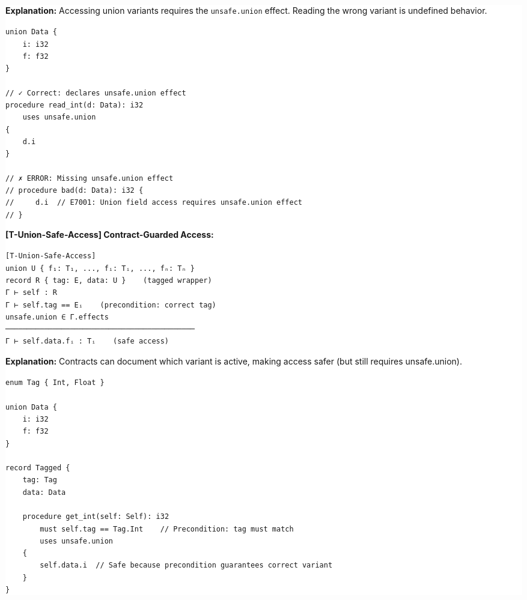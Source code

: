 **Explanation:** Accessing union variants requires the `unsafe.union` effect. Reading the wrong variant is undefined behavior.

```cantrip
union Data {
    i: i32
    f: f32
}

// ✓ Correct: declares unsafe.union effect
procedure read_int(d: Data): i32
    uses unsafe.union
{
    d.i
}

// ✗ ERROR: Missing unsafe.union effect
// procedure bad(d: Data): i32 {
//     d.i  // E7001: Union field access requires unsafe.union effect
// }
```

**[T-Union-Safe-Access] Contract-Guarded Access:**
```
[T-Union-Safe-Access]
union U { f₁: T₁, ..., fᵢ: Tᵢ, ..., fₙ: Tₙ }
record R { tag: E, data: U }    (tagged wrapper)
Γ ⊢ self : R
Γ ⊢ self.tag == Eᵢ    (precondition: correct tag)
unsafe.union ∈ Γ.effects
────────────────────────────────────────────
Γ ⊢ self.data.fᵢ : Tᵢ    (safe access)
```

**Explanation:** Contracts can document which variant is active, making access safer (but still requires unsafe.union).

```cantrip
enum Tag { Int, Float }

union Data {
    i: i32
    f: f32
}

record Tagged {
    tag: Tag
    data: Data

    procedure get_int(self: Self): i32
        must self.tag == Tag.Int    // Precondition: tag must match
        uses unsafe.union
    {
        self.data.i  // Safe because precondition guarantees correct variant
    }
}
```
